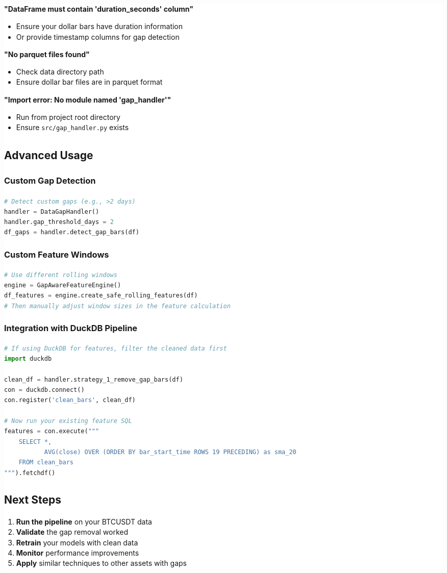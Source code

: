 **"DataFrame must contain 'duration_seconds' column"**
- Ensure your dollar bars have duration information
- Or provide timestamp columns for gap detection

**"No parquet files found"**
- Check data directory path
- Ensure dollar bar files are in parquet format

**"Import error: No module named 'gap_handler'"**
- Run from project root directory
- Ensure `src/gap_handler.py` exists

## Advanced Usage

### Custom Gap Detection
```python
# Detect custom gaps (e.g., >2 days)
handler = DataGapHandler()
handler.gap_threshold_days = 2
df_gaps = handler.detect_gap_bars(df)
```

### Custom Feature Windows
```python
# Use different rolling windows
engine = GapAwareFeatureEngine()
df_features = engine.create_safe_rolling_features(df)
# Then manually adjust window sizes in the feature calculation
```

### Integration with DuckDB Pipeline
```python
# If using DuckDB for features, filter the cleaned data first
import duckdb

clean_df = handler.strategy_1_remove_gap_bars(df)
con = duckdb.connect()
con.register('clean_bars', clean_df)

# Now run your existing feature SQL
features = con.execute("""
    SELECT *, 
           AVG(close) OVER (ORDER BY bar_start_time ROWS 19 PRECEDING) as sma_20
    FROM clean_bars
""").fetchdf()
```

## Next Steps

1. **Run the pipeline** on your BTCUSDT data
2. **Validate** the gap removal worked
3. **Retrain** your models with clean data
4. **Monitor** performance improvements
5. **Apply** similar techniques to other assets with gaps
